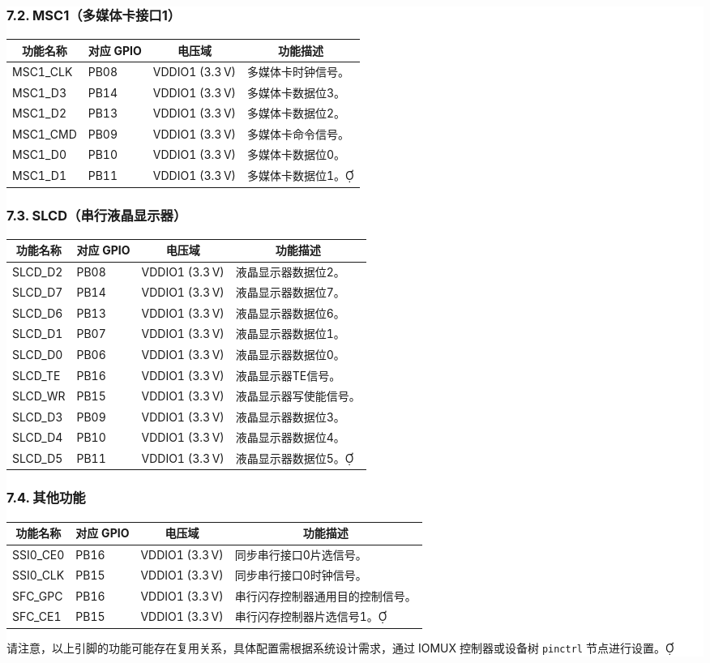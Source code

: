 ### 7.2. **MSC1（多媒体卡接口1）**

| 功能名称     | 对应 GPIO | 电压域            | 功能描述       |
| -------- | ------- | -------------- | ---------- |
| MSC1_CLK | PB08    | VDDIO1 (3.3 V) | 多媒体卡时钟信号。  |
| MSC1_D3  | PB14    | VDDIO1 (3.3 V) | 多媒体卡数据位3。  |
| MSC1_D2  | PB13    | VDDIO1 (3.3 V) | 多媒体卡数据位2。  |
| MSC1_CMD | PB09    | VDDIO1 (3.3 V) | 多媒体卡命令信号。  |
| MSC1_D0  | PB10    | VDDIO1 (3.3 V) | 多媒体卡数据位0。  |
| MSC1_D1  | PB11    | VDDIO1 (3.3 V) | 多媒体卡数据位1。 |

### 7.3. **SLCD（串行液晶显示器）**

|功能名称|对应 GPIO|电压域|功能描述|
|---|---|---|---|
|SLCD_D2|PB08|VDDIO1 (3.3 V)|液晶显示器数据位2。|
|SLCD_D7|PB14|VDDIO1 (3.3 V)|液晶显示器数据位7。|
|SLCD_D6|PB13|VDDIO1 (3.3 V)|液晶显示器数据位6。|
|SLCD_D1|PB07|VDDIO1 (3.3 V)|液晶显示器数据位1。|
|SLCD_D0|PB06|VDDIO1 (3.3 V)|液晶显示器数据位0。|
|SLCD_TE|PB16|VDDIO1 (3.3 V)|液晶显示器TE信号。|
|SLCD_WR|PB15|VDDIO1 (3.3 V)|液晶显示器写使能信号。|
|SLCD_D3|PB09|VDDIO1 (3.3 V)|液晶显示器数据位3。|
|SLCD_D4|PB10|VDDIO1 (3.3 V)|液晶显示器数据位4。|
|SLCD_D5|PB11|VDDIO1 (3.3 V)|液晶显示器数据位5。|

### 7.4. **其他功能**

|功能名称|对应 GPIO|电压域|功能描述|
|---|---|---|---|
|SSI0_CE0|PB16|VDDIO1 (3.3 V)|同步串行接口0片选信号。|
|SSI0_CLK|PB15|VDDIO1 (3.3 V)|同步串行接口0时钟信号。|
|SFC_GPC|PB16|VDDIO1 (3.3 V)|串行闪存控制器通用目的控制信号。|
|SFC_CE1|PB15|VDDIO1 (3.3 V)|串行闪存控制器片选信号1。|

请注意，以上引脚的功能可能存在复用关系，具体配置需根据系统设计需求，通过 IOMUX 控制器或设备树 `pinctrl` 节点进行设置。


